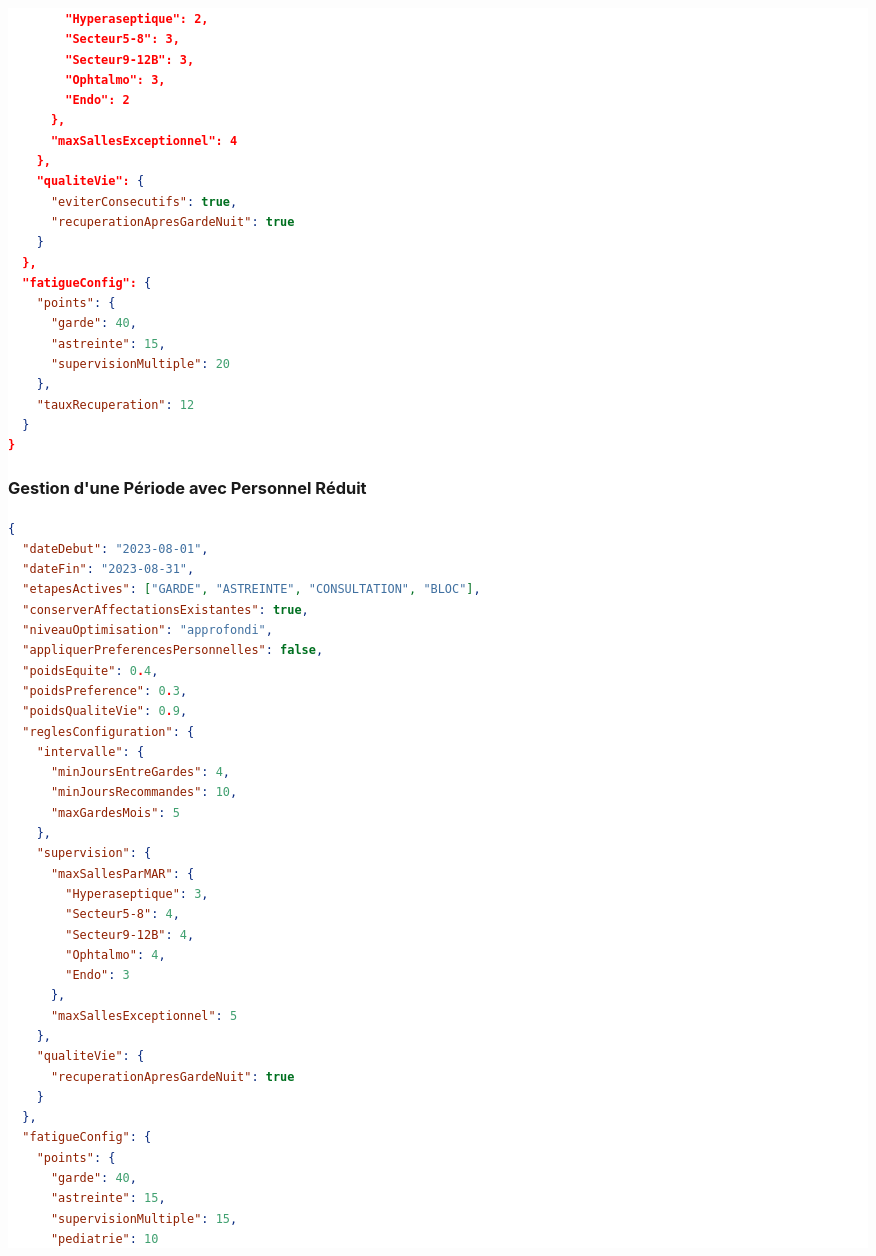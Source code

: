 ```json
        "Hyperaseptique": 2,
        "Secteur5-8": 3, 
        "Secteur9-12B": 3,
        "Ophtalmo": 3,
        "Endo": 2
      },
      "maxSallesExceptionnel": 4
    },
    "qualiteVie": {
      "eviterConsecutifs": true,
      "recuperationApresGardeNuit": true
    }
  },
  "fatigueConfig": {
    "points": {
      "garde": 40,
      "astreinte": 15,
      "supervisionMultiple": 20
    },
    "tauxRecuperation": 12
  }
}
```

### Gestion d'une Période avec Personnel Réduit

```json
{
  "dateDebut": "2023-08-01",
  "dateFin": "2023-08-31",
  "etapesActives": ["GARDE", "ASTREINTE", "CONSULTATION", "BLOC"],
  "conserverAffectationsExistantes": true,
  "niveauOptimisation": "approfondi",
  "appliquerPreferencesPersonnelles": false,
  "poidsEquite": 0.4,
  "poidsPreference": 0.3,
  "poidsQualiteVie": 0.9,
  "reglesConfiguration": {
    "intervalle": {
      "minJoursEntreGardes": 4,
      "minJoursRecommandes": 10,
      "maxGardesMois": 5
    },
    "supervision": {
      "maxSallesParMAR": {
        "Hyperaseptique": 3,
        "Secteur5-8": 4, 
        "Secteur9-12B": 4,
        "Ophtalmo": 4,
        "Endo": 3
      },
      "maxSallesExceptionnel": 5
    },
    "qualiteVie": {
      "recuperationApresGardeNuit": true
    }
  },
  "fatigueConfig": {
    "points": {
      "garde": 40,
      "astreinte": 15,
      "supervisionMultiple": 15,
      "pediatrie": 10
```